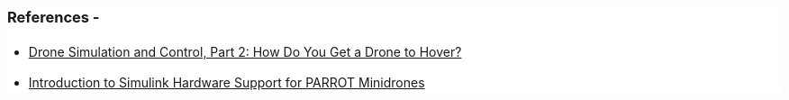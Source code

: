 

### References -

- [Drone Simulation and Control, Part 2: How Do You Get a Drone to Hover?](https://www.youtube.com/watch?v=GK1t8YIvGM8&list=PLn8PRpmsu08oOLBVYYIwwN_nvuyUqEjrj&index=2)

- [Introduction to Simulink Hardware Support for PARROT Minidrones](https://in.mathworks.com/videos/introduction-to-simulink-hardware-support-for-parrot-minidrones-1503608358675.html?s_eid=PSM_15028)
